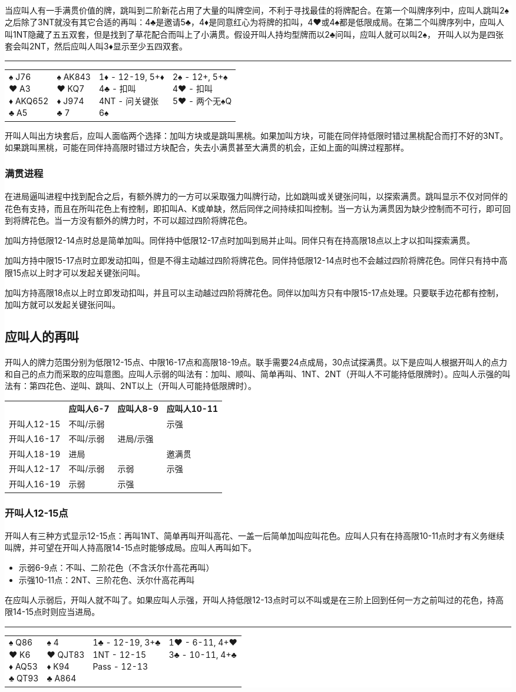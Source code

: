 当应叫人有一手满贯价值的牌，跳叫到二阶新花占用了大量的叫牌空间，不利于寻找最佳的将牌配合。在第一个叫牌序列中，应叫人跳叫2♠之后除了3NT就没有其它合适的再叫：4♣是邀请5♣，4♦是同意红心为将牌的扣叫，4♥或4♠都是低限成局。在第二个叫牌序列中，应叫人叫1NT隐藏了五五双套，但是找到了草花配合而叫上了小满贯。假设开叫人持均型牌而以2♣问叫，应叫人就可以叫2♠， 开叫人以为是四张套会叫2NT，然后应叫人叫3♦显示至少五四双套。

---

<table>
  <tr>
   <td>♠ J76 <br> ♥ A3 <br> ♦ AKQ652 <br> ♣ A5 </td>
   <td>♠ AK843 <br> ♥ KQ7 <br> ♦ J974 <br> ♣ 7 </td>
   <td>1♦ - 12-19, 5+♦ <br> 4♣ - 扣叫 <br> 4NT - 问关键张 <br> 6♠ </td>
   <td>2♠ - 12+, 5+♠ <br> 4♥ - 扣叫 <br> 5♥ - 两个无♠Q <br> &nbsp; </td>
  </tr>
</table>

开叫人叫出方块套后，应叫人面临两个选择：加叫方块或是跳叫黑桃。如果加叫方块，可能在同伴持低限时错过黑桃配合而打不好的3NT。如果跳叫黑桃，可能在同伴持高限时错过方块配合，失去小满贯甚至大满贯的机会，正如上面的叫牌过程那样。

### 满贯进程

在进局逼叫进程中找到配合之后，有额外牌力的一方可以采取强力叫牌行动，比如跳叫或关键张问叫，以探索满贯。跳叫显示不仅对同伴的花色有支持，而且在所叫花色上有控制，即扣叫A、K或单缺，然后同伴之间持续扣叫控制。当一方认为满贯因为缺少控制而不可行，即可回到将牌花色。当一方没有额外的牌力时，不可以超过四阶将牌花色。

加叫方持低限12-14点时总是简单加叫。同伴持中低限12-17点时加叫到局并止叫。同伴只有在持高限18点以上才以扣叫探索满贯。

加叫方持中限15-17点时立即发动扣叫，但是不得主动越过四阶将牌花色。同伴持低限12-14点时也不会越过四阶将牌花色。同伴只有持中高限15点以上时才可以发起关键张问叫。

加叫方持高限18点以上时立即发动扣叫，并且可以主动越过四阶将牌花色。同伴以加叫方只有中限15-17点处理。只要联手边花都有控制，加叫方就可以发起关键张问叫。

## 应叫人的再叫

开叫人的牌力范围分别为低限12-15点、中限16-17点和高限18-19点。联手需要24点成局，30点试探满贯。以下是应叫人根据开叫人的点力和自己的点力而采取的应叫意图。应叫人示弱的叫法有：加叫、顺叫、简单再叫、1NT、2NT（开叫人不可能持低限牌时）。应叫人示强的叫法有：第四花色、逆叫、跳叫、2NT以上（开叫人可能持低限牌时）。

<table>
  <tr> <th> </th> <th>应叫人6-7 </th> <th>应叫人8-9 </th> <th>应叫人10-11 </th> </tr>
  <tr> <td>开叫人12-15 </td> <td colspan="2" >不叫/示弱 </td> <td>示强 </td> </tr>
  <tr> <td>开叫人16-17 </td> <td>不叫/示弱 </td> <td colspan="2" >进局/示强 </td> </tr>
  <tr> <td>开叫人18-19 </td> <td colspan="2" >进局 </td> <td>邀满贯 </td> </tr>
  <tr> <td>开叫人12-17 </td> <td>不叫/示弱 </td> <td>示弱 </td> <td>示强 </td> </tr>
  <tr> <td>开叫人16-19 </td> <td>示弱 </td> <td colspan="2" >示强 </td> </tr>
</table>

### 开叫人12-15点

开叫人有三种方式显示12-15点：再叫1NT、简单再叫开叫高花、一盖一后简单加叫应叫花色。应叫人只有在持高限10-11点时才有义务继续叫牌，并可望在开叫人持高限14-15点时能够成局。应叫人再叫如下。

*   示弱6-9点：不叫、二阶花色（不含沃尔什高花再叫）
*   示强10-11点：2NT、三阶花色、沃尔什高花再叫

在应叫人示弱后，开叫人就不叫了。如果应叫人示强，开叫人持低限12-13点时可以不叫或是在三阶上回到任何一方之前叫过的花色，持高限14-15点时则应当进局。

---

<table>
  <tr>
   <td>♠ Q86 <br> ♥ K6 <br> ♦ AQ53 <br> ♣ QT93 </td>
   <td>♠ 4 <br> ♥ QJT83 <br> ♦ K94 <br> ♣ A864 </td>
   <td>1♣ - 12-19, 3+♣ <br> 1NT - 12-15 <br> Pass - 12-13 </td>
   <td>1♥ - 6-11, 4+♥ <br> 3♣ - 10-11, 4+♣ <br> &nbsp; </td>
  </tr>
</table>
